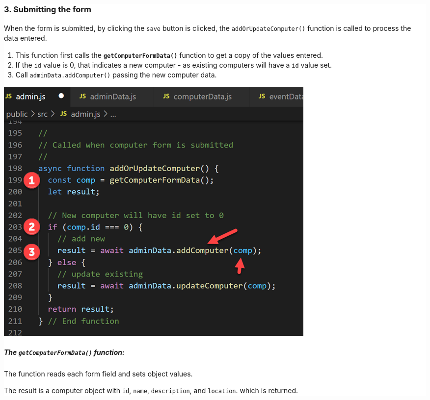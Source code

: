 

### 3. Submitting the form

When the form is submitted, by clicking the `save` button is clicked, the  `addOrUpdateComputer()` function is called to process the data entered.

1. This function first calls the **`getComputerFormData()`** function to get a copy of the values entered. 
2. If the `id` value is 0, that indicates a new computer - as existing computers will have a `id` value set.
3. Call `adminData.addComputer()` passing the new computer data. 

![Add or Update](./media/add_or_update_function.png)



##### The **`getComputerFormData()`** function:

The function reads each form field and sets object values.

The result is a computer object with `id`, `name`, `description`,  and  `location`. which is returned.
